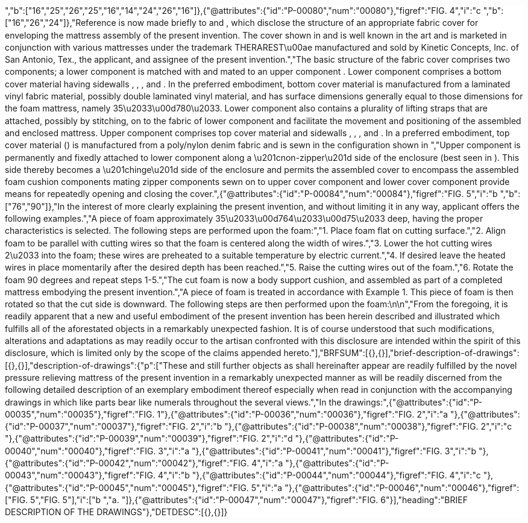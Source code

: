 ","b":["16","25","26","25","16","14","24","26","16"]},{"@attributes":{"id":"P-00080","num":"00080"},"figref":"FIG. 4","i":"c ","b":["16","26","24"]},"Reference is now made briefly to and , which disclose the structure of an appropriate fabric cover  for enveloping the mattress assembly  of the present invention. The cover shown in and is well known in the art and is marketed in conjunction with various mattresses under the trademark THERAREST\u00ae manufactured and sold by Kinetic Concepts, Inc. of San Antonio, Tex., the applicant, and assignee of the present invention.","The basic structure of the fabric cover  comprises two components; a lower component  is matched with and mated to an upper component . Lower component  comprises a bottom cover material  having sidewalls , , , and . In the preferred embodiment, bottom cover material  is manufactured from a laminated vinyl fabric material, possibly double laminated vinyl material, and has surface dimensions generally equal to those dimensions for the foam mattress, namely 35\u2033\u00d780\u2033. Lower component  also contains a plurality of lifting straps  that are attached, possibly by stitching, on to the fabric of lower component  and facilitate the movement and positioning of the assembled and enclosed mattress. Upper component  comprises top cover material  and sidewalls , , , and . In a preferred embodiment, top cover material () is manufactured from a poly\/nylon denim fabric and is sewn in the configuration shown in ","Upper component  is permanently and fixedly attached to lower component  along a \u201cnon-zipper\u201d side of the enclosure  (best seen in ). This side thereby becomes a \u201chinge\u201d side of the enclosure and permits the assembled cover to encompass the assembled foam cushion components mating zipper components  sewn on to upper cover component  and lower cover component  provide means for repeatedly opening and closing the cover.",{"@attributes":{"id":"P-00084","num":"00084"},"figref":"FIG. 5","i":"b ","b":["76","90"]},"In the interest of more clearly explaining the present invention, and without limiting it in any way, applicant offers the following examples.","A piece of foam approximately 35\u2033\u00d764\u2033\u00d75\u2033 deep, having the proper characteristics is selected. The following steps are performed upon the foam:","1. Place foam flat on cutting surface.","2. Align foam to be parallel with cutting wires so that the foam is centered along the width of wires.","3. Lower the hot cutting wires 2\u2033 into the foam; these wires are preheated to a suitable temperature by electric current.","4. If desired leave the heated wires in place momentarily after the desired depth has been reached.","5. Raise the cutting wires out of the foam.","6. Rotate the foam 90 degrees and repeat steps 1-5.","The cut foam is now a body support cushion, and assembled as part of a completed mattress embodying the present invention.","A piece of foam is treated in accordance with Example 1. This piece of foam is then rotated so that the cut side is downward. The following steps are then performed upon the foam:\n\n","From the foregoing, it is readily apparent that a new and useful embodiment of the present invention has been herein described and illustrated which fulfills all of the aforestated objects in a remarkably unexpected fashion. It is of course understood that such modifications, alterations and adaptations as may readily occur to the artisan confronted with this disclosure are intended within the spirit of this disclosure, which is limited only by the scope of the claims appended hereto."],"BRFSUM":[{},{}],"brief-description-of-drawings":[{},{}],"description-of-drawings":{"p":["These and still further objects as shall hereinafter appear are readily fulfilled by the novel pressure relieving mattress of the present invention in a remarkably unexpected manner as will be readily discerned from the following detailed description of an exemplary embodiment thereof especially when read in conjunction with the accompanying drawings in which like parts bear like numerals throughout the several views.","In the drawings:",{"@attributes":{"id":"P-00035","num":"00035"},"figref":"FIG. 1"},{"@attributes":{"id":"P-00036","num":"00036"},"figref":"FIG. 2","i":"a "},{"@attributes":{"id":"P-00037","num":"00037"},"figref":"FIG. 2","i":"b "},{"@attributes":{"id":"P-00038","num":"00038"},"figref":"FIG. 2","i":"c "},{"@attributes":{"id":"P-00039","num":"00039"},"figref":"FIG. 2","i":"d "},{"@attributes":{"id":"P-00040","num":"00040"},"figref":"FIG. 3","i":"a "},{"@attributes":{"id":"P-00041","num":"00041"},"figref":"FIG. 3","i":"b "},{"@attributes":{"id":"P-00042","num":"00042"},"figref":"FIG. 4","i":"a "},{"@attributes":{"id":"P-00043","num":"00043"},"figref":"FIG. 4","i":"b "},{"@attributes":{"id":"P-00044","num":"00044"},"figref":"FIG. 4","i":"c "},{"@attributes":{"id":"P-00045","num":"00045"},"figref":"FIG. 5","i":"a "},{"@attributes":{"id":"P-00046","num":"00046"},"figref":["FIG. 5","FIG. 5"],"i":["b ","a. "]},{"@attributes":{"id":"P-00047","num":"00047"},"figref":"FIG. 6"}],"heading":"BRIEF DESCRIPTION OF THE DRAWINGS"},"DETDESC":[{},{}]}
